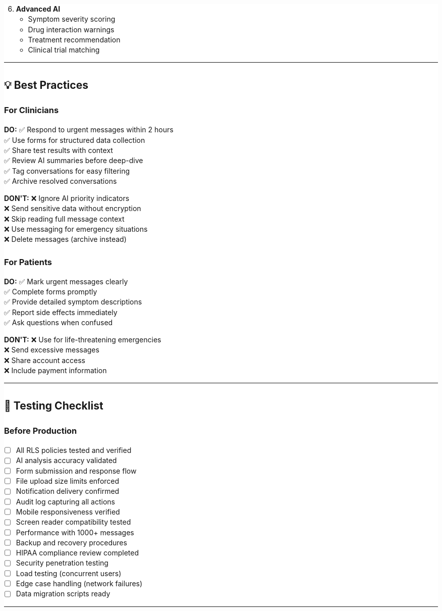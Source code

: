 6. **Advanced AI**
   - Symptom severity scoring
   - Drug interaction warnings
   - Treatment recommendation
   - Clinical trial matching

---

## 💡 Best Practices

### For Clinicians

**DO:**
✅ Respond to urgent messages within 2 hours  
✅ Use forms for structured data collection  
✅ Share test results with context  
✅ Review AI summaries before deep-dive  
✅ Tag conversations for easy filtering  
✅ Archive resolved conversations  

**DON'T:**
❌ Ignore AI priority indicators  
❌ Send sensitive data without encryption  
❌ Skip reading full message context  
❌ Use messaging for emergency situations  
❌ Delete messages (archive instead)  

### For Patients

**DO:**
✅ Mark urgent messages clearly  
✅ Complete forms promptly  
✅ Provide detailed symptom descriptions  
✅ Report side effects immediately  
✅ Ask questions when confused  

**DON'T:**
❌ Use for life-threatening emergencies  
❌ Send excessive messages  
❌ Share account access  
❌ Include payment information  

---

## 🧪 Testing Checklist

### Before Production

- [ ] All RLS policies tested and verified
- [ ] AI analysis accuracy validated
- [ ] Form submission and response flow
- [ ] File upload size limits enforced
- [ ] Notification delivery confirmed
- [ ] Audit log capturing all actions
- [ ] Mobile responsiveness verified
- [ ] Screen reader compatibility tested
- [ ] Performance with 1000+ messages
- [ ] Backup and recovery procedures
- [ ] HIPAA compliance review completed
- [ ] Security penetration testing
- [ ] Load testing (concurrent users)
- [ ] Edge case handling (network failures)
- [ ] Data migration scripts ready

---